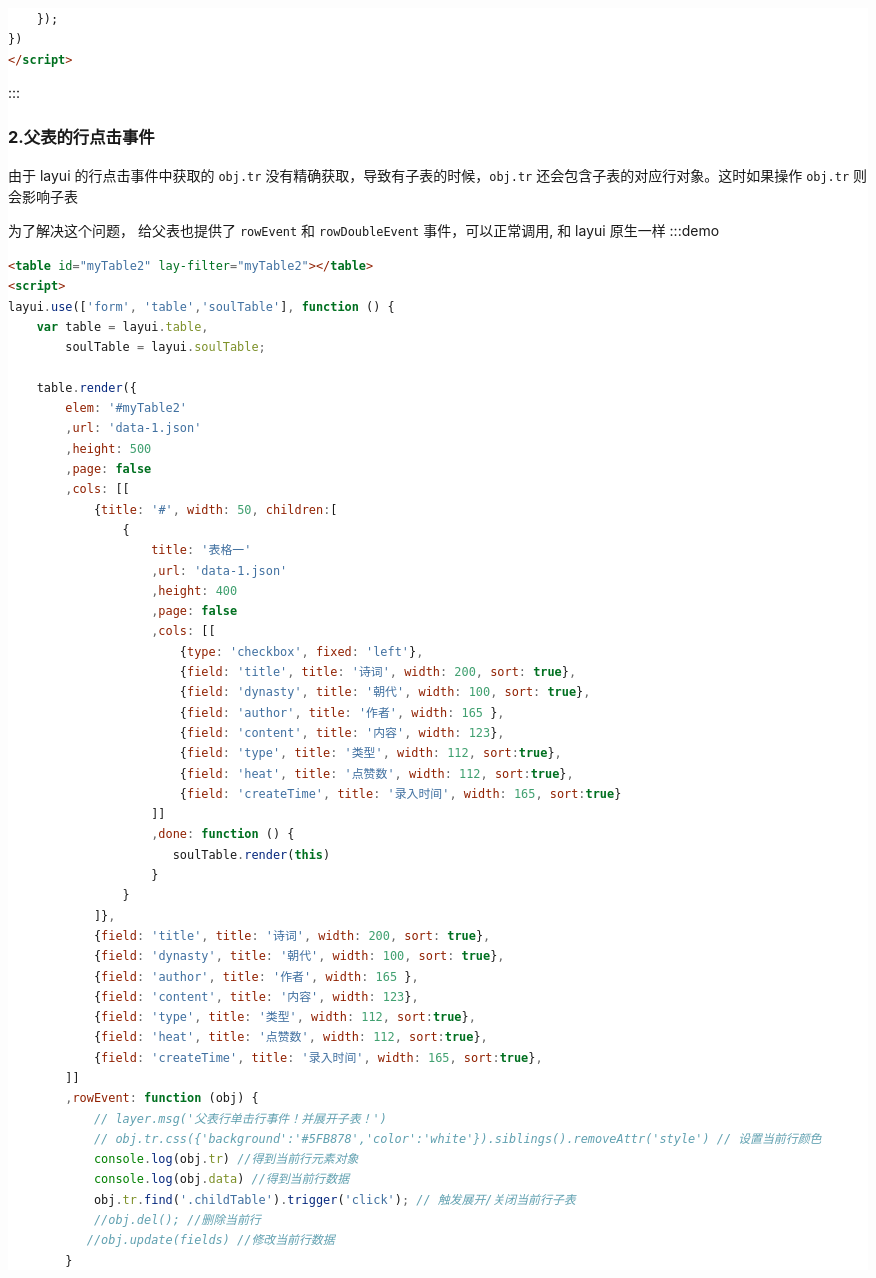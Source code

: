 ```html
    });
})
</script>
```
:::

### 2.父表的行点击事件
由于 layui 的行点击事件中获取的 `obj.tr` 没有精确获取，导致有子表的时候，`obj.tr` 还会包含子表的对应行对象。这时如果操作 `obj.tr` 则会影响子表

为了解决这个问题， 给父表也提供了 `rowEvent` 和 `rowDoubleEvent` 事件，可以正常调用, 和 layui 原生一样
:::demo
```html
<table id="myTable2" lay-filter="myTable2"></table>
<script>
layui.use(['form', 'table','soulTable'], function () {
    var table = layui.table,
        soulTable = layui.soulTable;

    table.render({
        elem: '#myTable2'
        ,url: 'data-1.json'
        ,height: 500
        ,page: false
        ,cols: [[
            {title: '#', width: 50, children:[
                {
                    title: '表格一'
                    ,url: 'data-1.json'
                    ,height: 400
                    ,page: false
                    ,cols: [[
                        {type: 'checkbox', fixed: 'left'},
                        {field: 'title', title: '诗词', width: 200, sort: true},
                        {field: 'dynasty', title: '朝代', width: 100, sort: true},
                        {field: 'author', title: '作者', width: 165 },
                        {field: 'content', title: '内容', width: 123},
                        {field: 'type', title: '类型', width: 112, sort:true},
                        {field: 'heat', title: '点赞数', width: 112, sort:true},
                        {field: 'createTime', title: '录入时间', width: 165, sort:true}
                    ]]
                    ,done: function () {
                       soulTable.render(this)
                    }
                }
            ]},
            {field: 'title', title: '诗词', width: 200, sort: true},
            {field: 'dynasty', title: '朝代', width: 100, sort: true},
            {field: 'author', title: '作者', width: 165 },
            {field: 'content', title: '内容', width: 123},
            {field: 'type', title: '类型', width: 112, sort:true},
            {field: 'heat', title: '点赞数', width: 112, sort:true},
            {field: 'createTime', title: '录入时间', width: 165, sort:true},
        ]]
        ,rowEvent: function (obj) {
            // layer.msg('父表行单击行事件！并展开子表！')
            // obj.tr.css({'background':'#5FB878','color':'white'}).siblings().removeAttr('style') // 设置当前行颜色
            console.log(obj.tr) //得到当前行元素对象
            console.log(obj.data) //得到当前行数据
            obj.tr.find('.childTable').trigger('click'); // 触发展开/关闭当前行子表
            //obj.del(); //删除当前行
           //obj.update(fields) //修改当前行数据
        }
```